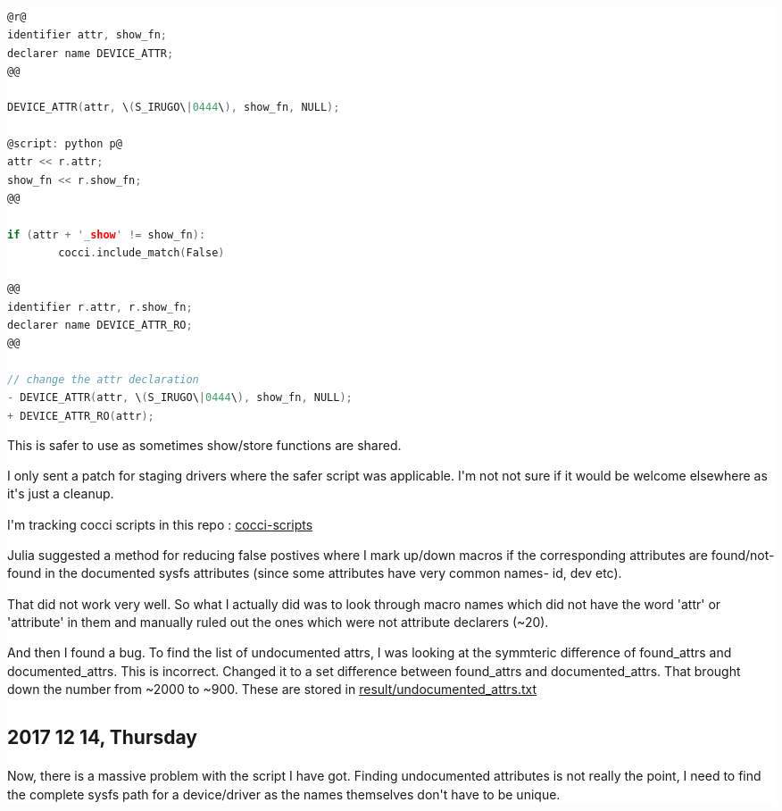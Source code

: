 ```c
@r@
identifier attr, show_fn;
declarer name DEVICE_ATTR;
@@

DEVICE_ATTR(attr, \(S_IRUGO\|0444\), show_fn, NULL);

@script: python p@
attr << r.attr;
show_fn << r.show_fn;
@@

if (attr + '_show' != show_fn):
        cocci.include_match(False)

@@
identifier r.attr, r.show_fn;
declarer name DEVICE_ATTR_RO;
@@

// change the attr declaration
- DEVICE_ATTR(attr, \(S_IRUGO\|0444\), show_fn, NULL);
+ DEVICE_ATTR_RO(attr);
```

This is safer to use as sometimes show/store functions are shared.

I only sent a patch for staging drivers where the safer script was
applicable. I'm not not sure if it would be welcome elsewhere as it's
just a cleanup.

I'm tracking cocci scripts in this repo :
[cocci-scripts](https://github.com/aishpant/cocci-scripts)

Julia suggested a method for reducing false postives where I mark
up/down macros if the corresponding attributes are found/not-found in
the documented sysfs attributes (since some attributes have very common
names- id, dev etc).

That did not work very well. So what I actually did was to look through
macro names which did not have the word 'attr' or 'attribute' in them
and manually ruled out the ones which were not attribute declarers (~20).

And then I found a bug. To find the list of undocumented attrs, I was
looking at the symmteric difference of found_attrs and documented_attrs.
This is incorrect. Changed it to a set difference between found_attrs
and documented_attrs. That brought down the number from ~2000 to ~900.
These are stored in [result/undocumented_attrs.txt](https://github.com/aishpant/attribute-documentation/blob/master/result/undocumented_attrs.txt)

## 2017 12 14, Thursday

Now, there is a massive problem with the script I have got. Finding
undocumented attributes is not really the point, I need to find the complete
sysfs path for a device/driver as the names themselves don't have to be unique.
